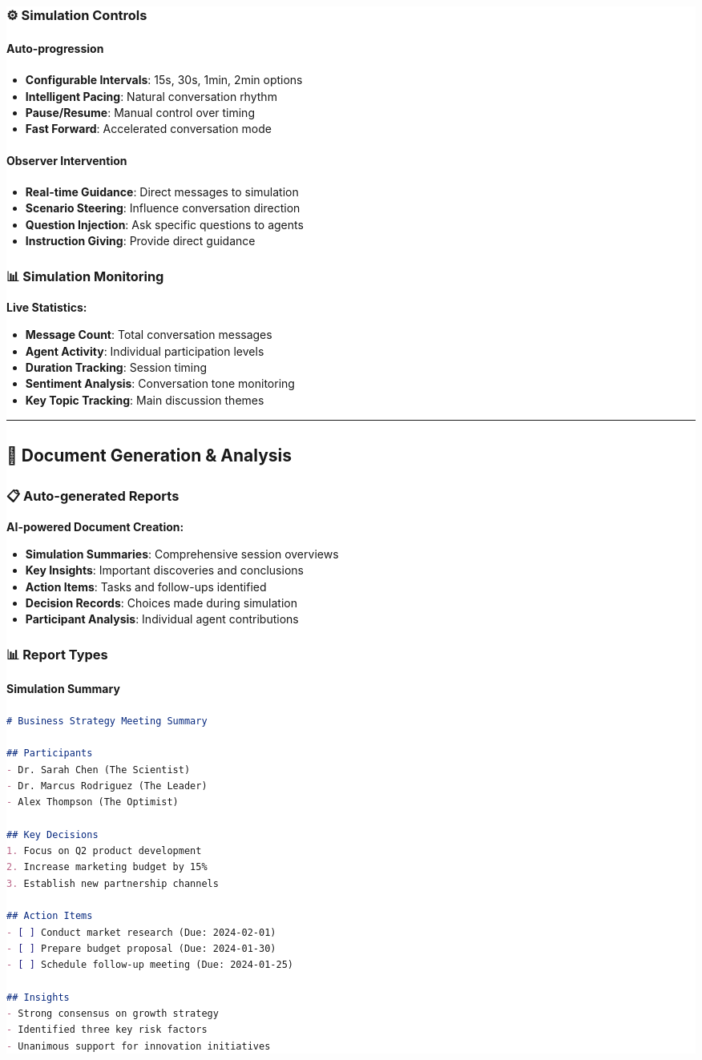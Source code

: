 ### ⚙️ Simulation Controls

#### Auto-progression
- **Configurable Intervals**: 15s, 30s, 1min, 2min options
- **Intelligent Pacing**: Natural conversation rhythm
- **Pause/Resume**: Manual control over timing
- **Fast Forward**: Accelerated conversation mode

#### Observer Intervention
- **Real-time Guidance**: Direct messages to simulation
- **Scenario Steering**: Influence conversation direction
- **Question Injection**: Ask specific questions to agents
- **Instruction Giving**: Provide direct guidance

### 📊 Simulation Monitoring

**Live Statistics:**
- **Message Count**: Total conversation messages
- **Agent Activity**: Individual participation levels
- **Duration Tracking**: Session timing
- **Sentiment Analysis**: Conversation tone monitoring
- **Key Topic Tracking**: Main discussion themes

---

## 📄 Document Generation & Analysis

### 📋 Auto-generated Reports

**AI-powered Document Creation:**
- **Simulation Summaries**: Comprehensive session overviews
- **Key Insights**: Important discoveries and conclusions
- **Action Items**: Tasks and follow-ups identified
- **Decision Records**: Choices made during simulation
- **Participant Analysis**: Individual agent contributions

### 📊 Report Types

#### Simulation Summary
```markdown
# Business Strategy Meeting Summary

## Participants
- Dr. Sarah Chen (The Scientist)
- Dr. Marcus Rodriguez (The Leader)
- Alex Thompson (The Optimist)

## Key Decisions
1. Focus on Q2 product development
2. Increase marketing budget by 15%
3. Establish new partnership channels

## Action Items
- [ ] Conduct market research (Due: 2024-02-01)
- [ ] Prepare budget proposal (Due: 2024-01-30)
- [ ] Schedule follow-up meeting (Due: 2024-01-25)

## Insights
- Strong consensus on growth strategy
- Identified three key risk factors
- Unanimous support for innovation initiatives
```
